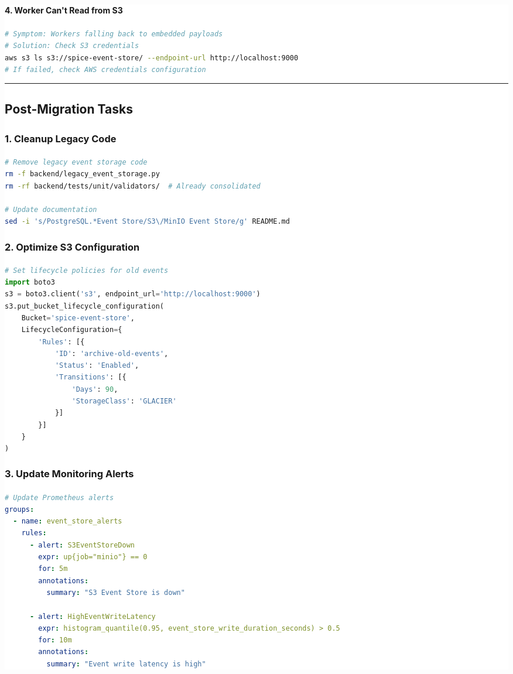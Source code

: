 #### 4. Worker Can't Read from S3
```bash
# Symptom: Workers falling back to embedded payloads
# Solution: Check S3 credentials
aws s3 ls s3://spice-event-store/ --endpoint-url http://localhost:9000
# If failed, check AWS credentials configuration
```

---

## Post-Migration Tasks

### 1. Cleanup Legacy Code
```bash
# Remove legacy event storage code
rm -f backend/legacy_event_storage.py
rm -rf backend/tests/unit/validators/  # Already consolidated

# Update documentation
sed -i 's/PostgreSQL.*Event Store/S3\/MinIO Event Store/g' README.md
```

### 2. Optimize S3 Configuration
```python
# Set lifecycle policies for old events
import boto3
s3 = boto3.client('s3', endpoint_url='http://localhost:9000')
s3.put_bucket_lifecycle_configuration(
    Bucket='spice-event-store',
    LifecycleConfiguration={
        'Rules': [{
            'ID': 'archive-old-events',
            'Status': 'Enabled',
            'Transitions': [{
                'Days': 90,
                'StorageClass': 'GLACIER'
            }]
        }]
    }
)
```

### 3. Update Monitoring Alerts
```yaml
# Update Prometheus alerts
groups:
  - name: event_store_alerts
    rules:
      - alert: S3EventStoreDown
        expr: up{job="minio"} == 0
        for: 5m
        annotations:
          summary: "S3 Event Store is down"
          
      - alert: HighEventWriteLatency
        expr: histogram_quantile(0.95, event_store_write_duration_seconds) > 0.5
        for: 10m
        annotations:
          summary: "Event write latency is high"
```
